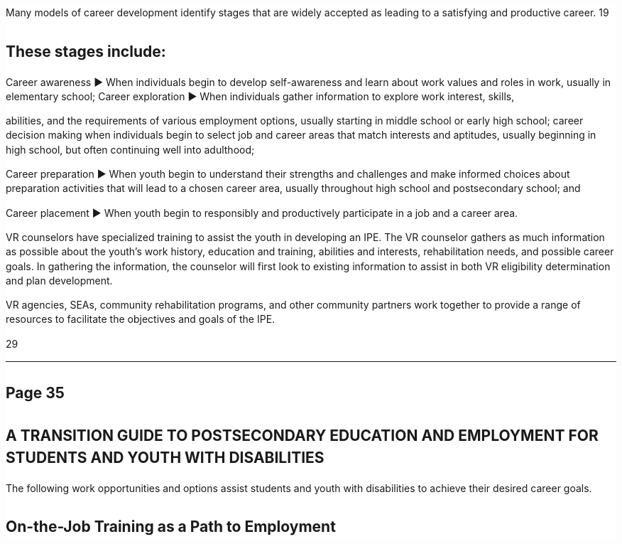 Many models of career development identify stages that are widely accepted as leading to a satisfying
and productive career. 19

## These stages include:

Career awareness ► When individuals begin to develop self-awareness and learn about work
values and roles in work, usually in elementary school;
Career exploration ► When individuals gather information to explore work interest, skills,

abilities, and the requirements of various employment options, usually
starting in middle school or early high school; career decision making when
individuals begin to select job and career areas that match interests and
aptitudes, usually beginning in high school, but often continuing well
into adulthood;

Career preparation ► When youth begin to understand their strengths and challenges and make
informed choices about preparation activities that will lead to a chosen
career area, usually throughout high school and postsecondary school; and

Career placement ► When youth begin to responsibly and productively participate in a job and a
career area.

VR counselors have specialized training to assist the youth in developing an IPE. The VR counselor
gathers as much information as possible about the youth’s work history, education and training, abilities
and interests, rehabilitation needs, and possible career goals. In gathering the information, the counselor
will first look to existing information to assist in both VR eligibility determination and plan development.

VR agencies, SEAs, community rehabilitation programs, and other community partners work together to
provide a range of resources to facilitate the objectives and goals of the IPE.



29




---
## Page 35




## A TRANSITION GUIDE TO POSTSECONDARY EDUCATION AND EMPLOYMENT FOR STUDENTS AND YOUTH WITH DISABILITIES


The following work opportunities and options assist students and youth with disabilities to achieve their
desired career goals.

## On-the-Job Training as a Path to Employment
